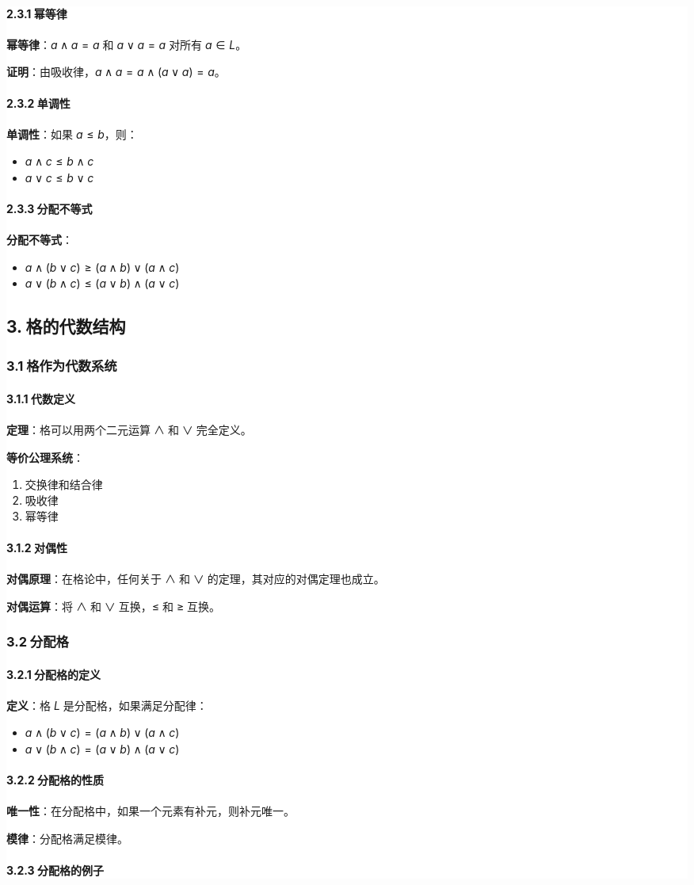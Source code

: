 #### 2.3.1 幂等律

**幂等律**：$a \wedge a = a$ 和 $a \vee a = a$ 对所有 $a \in L$。

**证明**：由吸收律，$a \wedge a = a \wedge (a \vee a) = a$。

#### 2.3.2 单调性

**单调性**：如果 $a \leq b$，则：

- $a \wedge c \leq b \wedge c$
- $a \vee c \leq b \vee c$

#### 2.3.3 分配不等式

**分配不等式**：

- $a \wedge (b \vee c) \geq (a \wedge b) \vee (a \wedge c)$
- $a \vee (b \wedge c) \leq (a \vee b) \wedge (a \vee c)$

## 3. 格的代数结构

### 3.1 格作为代数系统

#### 3.1.1 代数定义

**定理**：格可以用两个二元运算 $\wedge$ 和 $\vee$ 完全定义。

**等价公理系统**：

1. 交换律和结合律
2. 吸收律
3. 幂等律

#### 3.1.2 对偶性

**对偶原理**：在格论中，任何关于 $\wedge$ 和 $\vee$ 的定理，其对应的对偶定理也成立。

**对偶运算**：将 $\wedge$ 和 $\vee$ 互换，$\leq$ 和 $\geq$ 互换。

### 3.2 分配格

#### 3.2.1 分配格的定义

**定义**：格 $L$ 是分配格，如果满足分配律：

- $a \wedge (b \vee c) = (a \wedge b) \vee (a \wedge c)$
- $a \vee (b \wedge c) = (a \vee b) \wedge (a \vee c)$

#### 3.2.2 分配格的性质

**唯一性**：在分配格中，如果一个元素有补元，则补元唯一。

**模律**：分配格满足模律。

#### 3.2.3 分配格的例子
